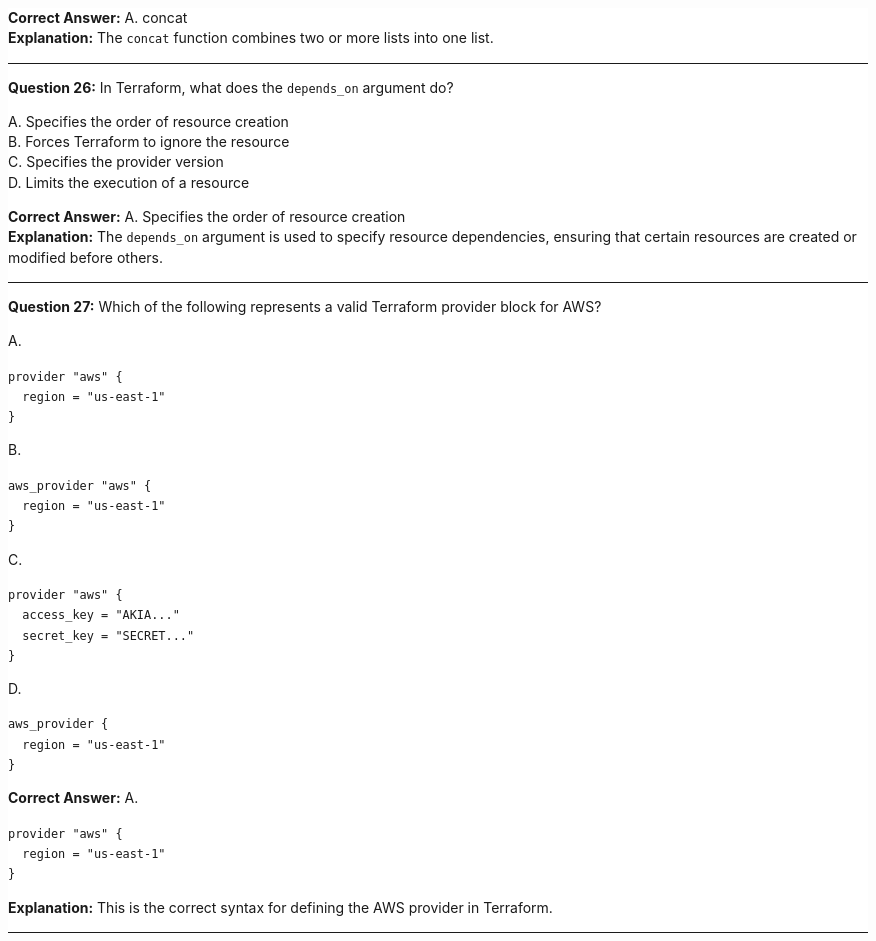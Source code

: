 **Correct Answer:** A. concat  
**Explanation:** The `concat` function combines two or more lists into one list.

---

**Question 26:**
In Terraform, what does the `depends_on` argument do?

A. Specifies the order of resource creation  
B. Forces Terraform to ignore the resource  
C. Specifies the provider version  
D. Limits the execution of a resource  

**Correct Answer:** A. Specifies the order of resource creation  
**Explanation:** The `depends_on` argument is used to specify resource dependencies, ensuring that certain resources are created or modified before others.

---

**Question 27:**
Which of the following represents a valid Terraform provider block for AWS?

A.  
```hcl
provider "aws" {
  region = "us-east-1"
}
```  
B.  
```hcl
aws_provider "aws" {
  region = "us-east-1"
}
```  
C.  
```hcl
provider "aws" {
  access_key = "AKIA..."
  secret_key = "SECRET..."
}
```  
D.  
```hcl
aws_provider {
  region = "us-east-1"
}
```

**Correct Answer:** A.  
```hcl
provider "aws" {
  region = "us-east-1"
}
```  
**Explanation:** This is the correct syntax for defining the AWS provider in Terraform.

---
